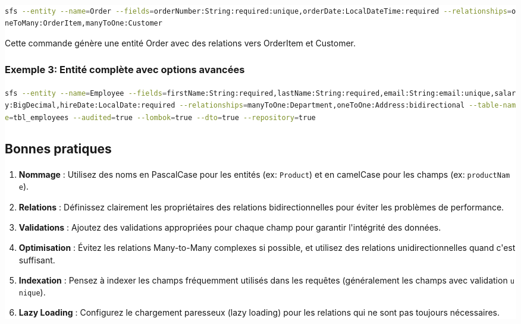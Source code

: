 ```bash
sfs --entity --name=Order --fields=orderNumber:String:required:unique,orderDate:LocalDateTime:required --relationships=oneToMany:OrderItem,manyToOne:Customer
```

Cette commande génère une entité Order avec des relations vers OrderItem et Customer.

### Exemple 3: Entité complète avec options avancées

```bash
sfs --entity --name=Employee --fields=firstName:String:required,lastName:String:required,email:String:email:unique,salary:BigDecimal,hireDate:LocalDate:required --relationships=manyToOne:Department,oneToOne:Address:bidirectional --table-name=tbl_employees --audited=true --lombok=true --dto=true --repository=true
```

## Bonnes pratiques

1. **Nommage** : Utilisez des noms en PascalCase pour les entités (ex: `Product`) et en camelCase pour les champs (ex: `productName`).

2. **Relations** : Définissez clairement les propriétaires des relations bidirectionnelles pour éviter les problèmes de performance.

3. **Validations** : Ajoutez des validations appropriées pour chaque champ pour garantir l'intégrité des données.

4. **Optimisation** : Évitez les relations Many-to-Many complexes si possible, et utilisez des relations unidirectionnelles quand c'est suffisant.

5. **Indexation** : Pensez à indexer les champs fréquemment utilisés dans les requêtes (généralement les champs avec validation `unique`).

6. **Lazy Loading** : Configurez le chargement paresseux (lazy loading) pour les relations qui ne sont pas toujours nécessaires.
